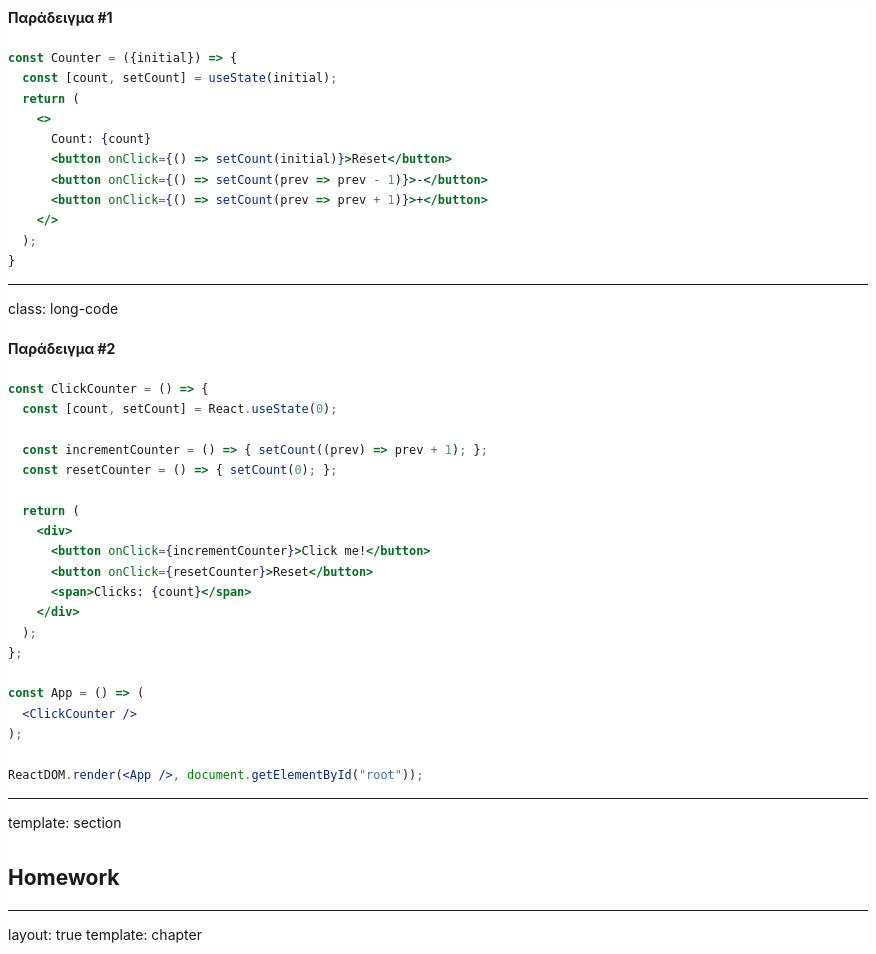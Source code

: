 
#### Παράδειγμα #1

```jsx
const Counter = ({initial}) => {
  const [count, setCount] = useState(initial);
  return (
    <>
      Count: {count}
      <button onClick={() => setCount(initial)}>Reset</button>
      <button onClick={() => setCount(prev => prev - 1)}>-</button>
      <button onClick={() => setCount(prev => prev + 1)}>+</button>
    </>
  );
}

```

---
class: long-code

#### Παράδειγμα #2

```jsx
const ClickCounter = () => {
  const [count, setCount] = React.useState(0);

  const incrementCounter = () => { setCount((prev) => prev + 1); };
  const resetCounter = () => { setCount(0); };

  return (
    <div>
      <button onClick={incrementCounter}>Click me!</button>
      <button onClick={resetCounter}>Reset</button>
      <span>Clicks: {count}</span>
    </div>
  );
};

const App = () => (
  <ClickCounter />
);

ReactDOM.render(<App />, document.getElementById("root"));

```

---
template: section

## Homework

---
layout: true
template: chapter
